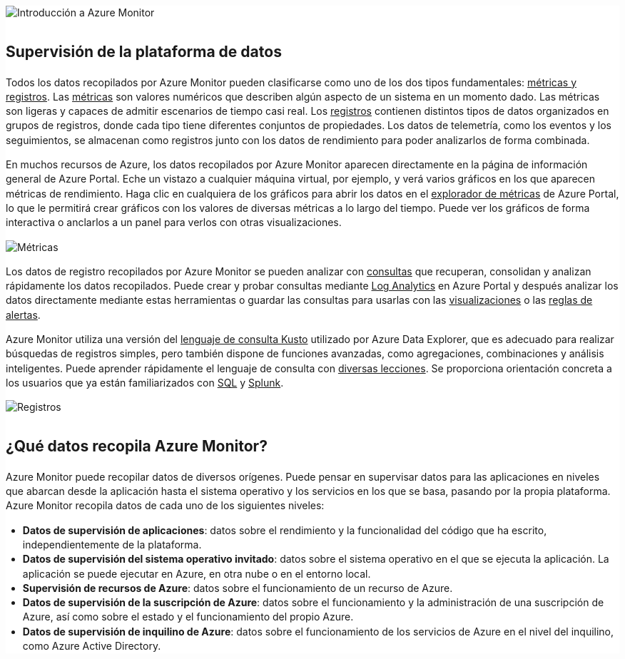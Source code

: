 ![Introducción a Azure Monitor](media/overview/overview.png)

## <a name="monitoring-data-platform"></a>Supervisión de la plataforma de datos

Todos los datos recopilados por Azure Monitor pueden clasificarse como uno de los dos tipos fundamentales: [métricas y registros](platform/data-platform.md). Las [métricas](platform/data-platform-metrics.md) son valores numéricos que describen algún aspecto de un sistema en un momento dado. Las métricas son ligeras y capaces de admitir escenarios de tiempo casi real. Los [registros](platform/data-platform-logs.md) contienen distintos tipos de datos organizados en grupos de registros, donde cada tipo tiene diferentes conjuntos de propiedades. Los datos de telemetría, como los eventos y los seguimientos, se almacenan como registros junto con los datos de rendimiento para poder analizarlos de forma combinada.

En muchos recursos de Azure, los datos recopilados por Azure Monitor aparecen directamente en la página de información general de Azure Portal. Eche un vistazo a cualquier máquina virtual, por ejemplo, y verá varios gráficos en los que aparecen métricas de rendimiento. Haga clic en cualquiera de los gráficos para abrir los datos en el [explorador de métricas](platform/metrics-charts.md) de Azure Portal, lo que le permitirá crear gráficos con los valores de diversas métricas a lo largo del tiempo.  Puede ver los gráficos de forma interactiva o anclarlos a un panel para verlos con otras visualizaciones.

![Métricas](media/overview/metrics.png)

Los datos de registro recopilados por Azure Monitor se pueden analizar con [consultas](log-query/log-query-overview.md) que recuperan, consolidan y analizan rápidamente los datos recopilados.  Puede crear y probar consultas mediante [Log Analytics](log-query/portals.md) en Azure Portal y después analizar los datos directamente mediante estas herramientas o guardar las consultas para usarlas con las [visualizaciones](visualizations.md) o las [reglas de alertas](platform/alerts-overview.md).

Azure Monitor utiliza una versión del [lenguaje de consulta Kusto](/azure/kusto/query/) utilizado por Azure Data Explorer, que es adecuado para realizar búsquedas de registros simples, pero también dispone de funciones avanzadas, como agregaciones, combinaciones y análisis inteligentes. Puede aprender rápidamente el lenguaje de consulta con [diversas lecciones](log-query/get-started-queries.md).  Se proporciona orientación concreta a los usuarios que ya están familiarizados con [SQL](log-query/sql-cheatsheet.md) y [Splunk](log-query/splunk-cheatsheet.md).

![Registros](media/overview/logs.png)

## <a name="what-data-does-azure-monitor-collect"></a>¿Qué datos recopila Azure Monitor?

Azure Monitor puede recopilar datos de diversos orígenes. Puede pensar en supervisar datos para las aplicaciones en niveles que abarcan desde la aplicación hasta el sistema operativo y los servicios en los que se basa, pasando por la propia plataforma. Azure Monitor recopila datos de cada uno de los siguientes niveles:

- **Datos de supervisión de aplicaciones**: datos sobre el rendimiento y la funcionalidad del código que ha escrito, independientemente de la plataforma.
- **Datos de supervisión del sistema operativo invitado**: datos sobre el sistema operativo en el que se ejecuta la aplicación. La aplicación se puede ejecutar en Azure, en otra nube o en el entorno local. 
- **Supervisión de recursos de Azure**: datos sobre el funcionamiento de un recurso de Azure.
- **Datos de supervisión de la suscripción de Azure**: datos sobre el funcionamiento y la administración de una suscripción de Azure, así como sobre el estado y el funcionamiento del propio Azure. 
- **Datos de supervisión de inquilino de Azure**: datos sobre el funcionamiento de los servicios de Azure en el nivel del inquilino, como Azure Active Directory.

